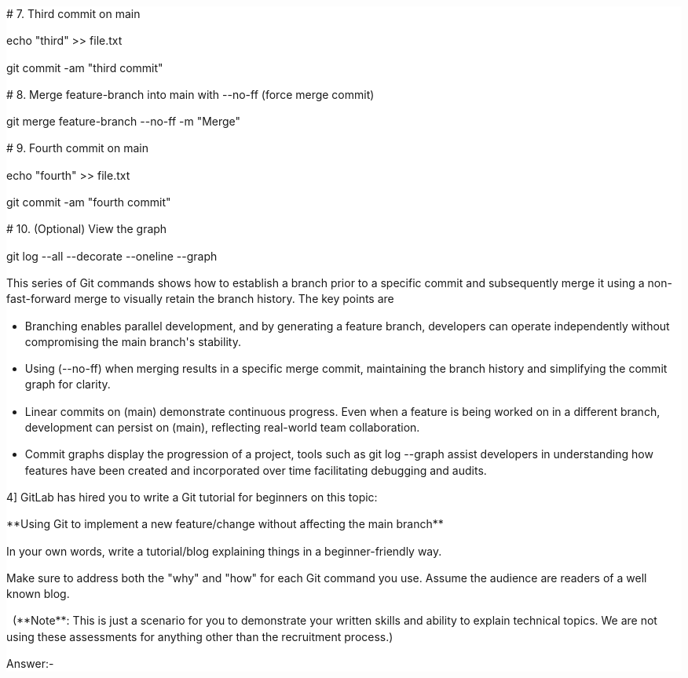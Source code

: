 \# 7. Third commit on main

echo "third" >> file.txt

git commit -am "third commit"

\# 8. Merge feature-branch into main with --no-ff (force merge commit)

git merge feature-branch --no-ff -m "Merge"

\# 9. Fourth commit on main

echo "fourth" >> file.txt

git commit -am "fourth commit"

\# 10. (Optional) View the graph

git log --all --decorate --oneline --graph

This series of Git commands shows how to establish a branch prior to a specific commit and subsequently merge it using a non-fast-forward merge to visually retain the branch history. The key points are

*   Branching enables parallel development, and by generating a feature branch, developers can operate independently without compromising the main branch's stability.
    
*   Using (--no-ff) when merging results in a specific merge commit, maintaining the branch history and simplifying the commit graph for clarity. 
    
*   Linear commits on (main) demonstrate continuous progress. Even when a feature is being worked on in a different branch, development can persist on (main), reflecting real-world team collaboration.
    
*   Commit graphs display the progression of a project, tools such as git log --graph assist developers in understanding how features have been created and incorporated over time facilitating debugging and audits.
    

4\] GitLab has hired you to write a Git tutorial for beginners on this topic:

\*\*Using Git to implement a new feature/change without affecting the main branch\*\*

In your own words, write a tutorial/blog explaining things in a beginner-friendly way.

Make sure to address both the "why" and "how" for each Git command you use. Assume the audience are readers of a well known blog.

  (\*\*Note\*\*: This is just a scenario for you to demonstrate your written skills and ability to explain technical topics. We are not using these assessments for anything other than the recruitment process.)

Answer:-
